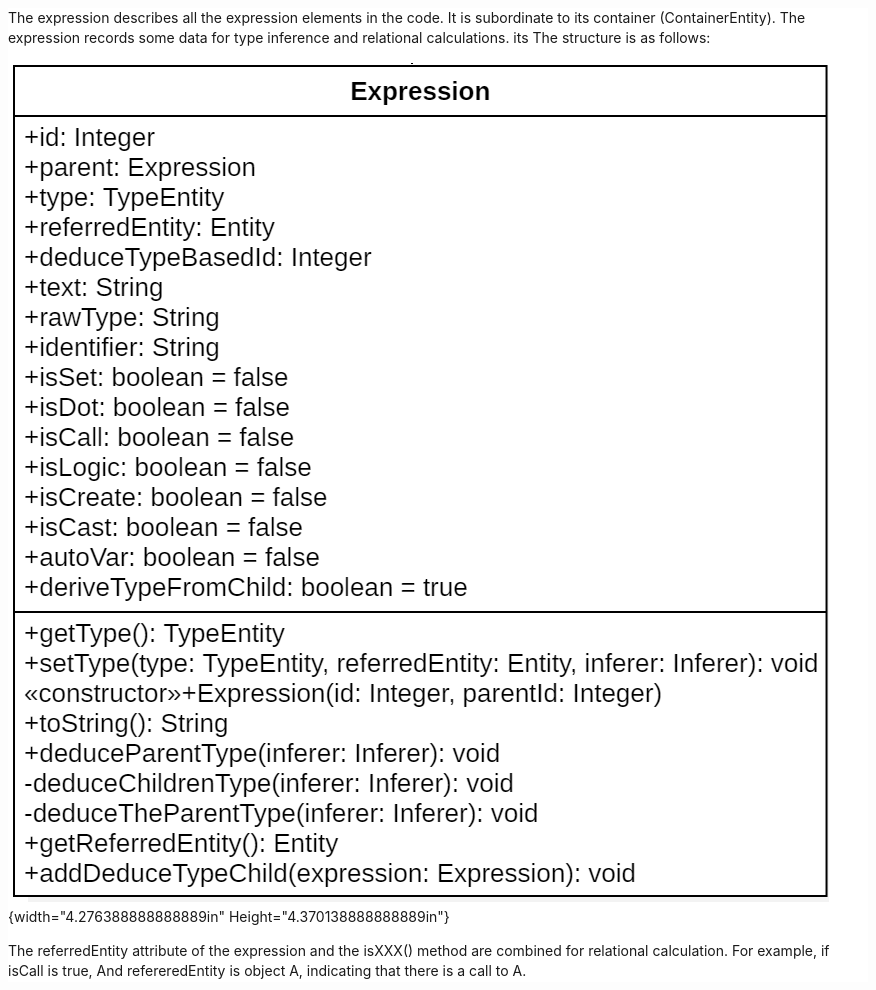 The expression describes all the expression elements in the code. It is subordinate to its container (ContainerEntity). The expression records some data for type inference and relational calculations. its
The structure is as follows:

![](./img_devguide/image5.png){width="4.276388888888889in"
Height="4.370138888888889in"}

The referredEntity attribute of the expression and the isXXX() method are combined for relational calculation. For example, if isCall is true,
And refereredEntity is object A, indicating that there is a call to A.
